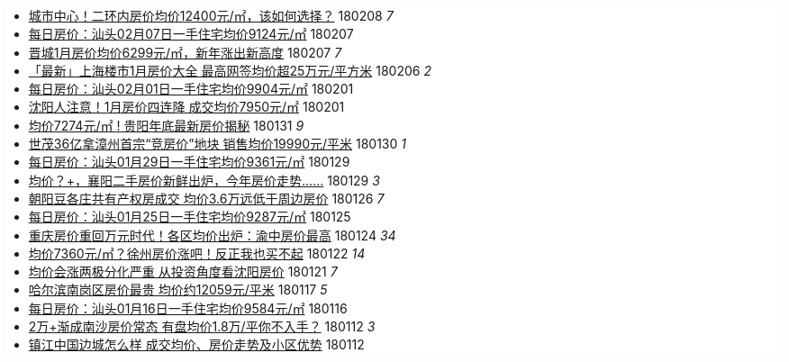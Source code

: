 - [城市中心！二环内房价均价12400元/㎡，该如何选择？](http://jkwz.applinzi.com/ittc/7067371843151725578.html#%E5%9F%8E%E5%B8%82%E4%B8%AD%E5%BF%83%EF%BC%81%E4%BA%8C%E7%8E%AF%E5%86%85%E6%88%BF%E4%BB%B7%E5%9D%87%E4%BB%B712400%E5%85%83%2F%E3%8E%A1%EF%BC%8C%E8%AF%A5%E5%A6%82%E4%BD%95%E9%80%89%E6%8B%A9%EF%BC%9F) 180208 *7* 
- [每日房价：汕头02月07日一手住宅均价9124元/㎡](http://jkwz.applinzi.com/ittc/7067403269377098763.html#%E6%AF%8F%E6%97%A5%E6%88%BF%E4%BB%B7%EF%BC%9A%E6%B1%95%E5%A4%B402%E6%9C%8807%E6%97%A5%E4%B8%80%E6%89%8B%E4%BD%8F%E5%AE%85%E5%9D%87%E4%BB%B79124%E5%85%83%2F%E3%8E%A1) 180207  
- [晋城1月房价均价6299元/㎡，新年涨出新高度](http://jkwz.applinzi.com/ittc/7067300888282924039.html#%E6%99%8B%E5%9F%8E1%E6%9C%88%E6%88%BF%E4%BB%B7%E5%9D%87%E4%BB%B76299%E5%85%83%2F%E3%8E%A1%EF%BC%8C%E6%96%B0%E5%B9%B4%E6%B6%A8%E5%87%BA%E6%96%B0%E9%AB%98%E5%BA%A6) 180207 *7* 
- [「最新」上海楼市1月房价大全 最高网签均价超25万元/平方米](http://jkwz.applinzi.com/ittc/7067006710705554439.html#%E3%80%8C%E6%9C%80%E6%96%B0%E3%80%8D%E4%B8%8A%E6%B5%B7%E6%A5%BC%E5%B8%821%E6%9C%88%E6%88%BF%E4%BB%B7%E5%A4%A7%E5%85%A8+%E6%9C%80%E9%AB%98%E7%BD%91%E7%AD%BE%E5%9D%87%E4%BB%B7%E8%B6%8525%E4%B8%87%E5%85%83%2F%E5%B9%B3%E6%96%B9%E7%B1%B3) 180206 *2* 
- [每日房价：汕头02月01日一手住宅均价9904元/㎡](http://jkwz.applinzi.com/ittc/7065220479961269264.html#%E6%AF%8F%E6%97%A5%E6%88%BF%E4%BB%B7%EF%BC%9A%E6%B1%95%E5%A4%B402%E6%9C%8801%E6%97%A5%E4%B8%80%E6%89%8B%E4%BD%8F%E5%AE%85%E5%9D%87%E4%BB%B79904%E5%85%83%2F%E3%8E%A1) 180201  
- [沈阳人注意！1月房价四连降 成交均价7950元/㎡](http://jkwz.applinzi.com/ittc/7065110620997682182.html#%E6%B2%88%E9%98%B3%E4%BA%BA%E6%B3%A8%E6%84%8F%EF%BC%811%E6%9C%88%E6%88%BF%E4%BB%B7%E5%9B%9B%E8%BF%9E%E9%99%8D+%E6%88%90%E4%BA%A4%E5%9D%87%E4%BB%B77950%E5%85%83%2F%E3%8E%A1) 180201  
- [均价7274元/㎡ ! 贵阳年底最新房价揭秘](http://jkwz.applinzi.com/ittc/7064744444039791623.html#%E5%9D%87%E4%BB%B77274%E5%85%83%2F%E3%8E%A1+%21+%E8%B4%B5%E9%98%B3%E5%B9%B4%E5%BA%95%E6%9C%80%E6%96%B0%E6%88%BF%E4%BB%B7%E6%8F%AD%E7%A7%98) 180131 *9* 
- [世茂36亿拿漳州首宗“竞房价”地块 销售均价19990元/平米](http://jkwz.applinzi.com/ittc/7064335819945280518.html#%E4%B8%96%E8%8C%8236%E4%BA%BF%E6%8B%BF%E6%BC%B3%E5%B7%9E%E9%A6%96%E5%AE%97%E2%80%9C%E7%AB%9E%E6%88%BF%E4%BB%B7%E2%80%9D%E5%9C%B0%E5%9D%97+%E9%94%80%E5%94%AE%E5%9D%87%E4%BB%B719990%E5%85%83%2F%E5%B9%B3%E7%B1%B3) 180130 *1* 
- [每日房价：汕头01月29日一手住宅均价9361元/㎡](http://jkwz.applinzi.com/ittc/7064106147768697862.html#%E6%AF%8F%E6%97%A5%E6%88%BF%E4%BB%B7%EF%BC%9A%E6%B1%95%E5%A4%B401%E6%9C%8829%E6%97%A5%E4%B8%80%E6%89%8B%E4%BD%8F%E5%AE%85%E5%9D%87%E4%BB%B79361%E5%85%83%2F%E3%8E%A1) 180129  
- [均价？+，襄阳二手房价新鲜出炉，今年房价走势……](http://jkwz.applinzi.com/ittc/7064097762218345488.html#%E5%9D%87%E4%BB%B7%EF%BC%9F%2B%EF%BC%8C%E8%A5%84%E9%98%B3%E4%BA%8C%E6%89%8B%E6%88%BF%E4%BB%B7%E6%96%B0%E9%B2%9C%E5%87%BA%E7%82%89%EF%BC%8C%E4%BB%8A%E5%B9%B4%E6%88%BF%E4%BB%B7%E8%B5%B0%E5%8A%BF%E2%80%A6%E2%80%A6) 180129 *3* 
- [朝阳豆各庄共有产权房成交 均价3.6万远低于周边房价](http://jkwz.applinzi.com/ittc/7062826418608538630.html#%E6%9C%9D%E9%98%B3%E8%B1%86%E5%90%84%E5%BA%84%E5%85%B1%E6%9C%89%E4%BA%A7%E6%9D%83%E6%88%BF%E6%88%90%E4%BA%A4+%E5%9D%87%E4%BB%B73.6%E4%B8%87%E8%BF%9C%E4%BD%8E%E4%BA%8E%E5%91%A8%E8%BE%B9%E6%88%BF%E4%BB%B7) 180126 *7* 
- [每日房价：汕头01月25日一手住宅均价9287元/㎡](http://jkwz.applinzi.com/ittc/7062591210722427921.html#%E6%AF%8F%E6%97%A5%E6%88%BF%E4%BB%B7%EF%BC%9A%E6%B1%95%E5%A4%B401%E6%9C%8825%E6%97%A5%E4%B8%80%E6%89%8B%E4%BD%8F%E5%AE%85%E5%9D%87%E4%BB%B79287%E5%85%83%2F%E3%8E%A1) 180125  
- [重庆房价重回万元时代！各区均价出炉：渝中房价最高](http://jkwz.applinzi.com/ittc/7062228490428875783.html#%E9%87%8D%E5%BA%86%E6%88%BF%E4%BB%B7%E9%87%8D%E5%9B%9E%E4%B8%87%E5%85%83%E6%97%B6%E4%BB%A3%EF%BC%81%E5%90%84%E5%8C%BA%E5%9D%87%E4%BB%B7%E5%87%BA%E7%82%89%EF%BC%9A%E6%B8%9D%E4%B8%AD%E6%88%BF%E4%BB%B7%E6%9C%80%E9%AB%98) 180124 *34* 
- [均价7360元/㎡？徐州房价涨吧！反正我也买不起](http://jkwz.applinzi.com/ittc/7061343982154417158.html#%E5%9D%87%E4%BB%B77360%E5%85%83%2F%E3%8E%A1%EF%BC%9F%E5%BE%90%E5%B7%9E%E6%88%BF%E4%BB%B7%E6%B6%A8%E5%90%A7%EF%BC%81%E5%8F%8D%E6%AD%A3%E6%88%91%E4%B9%9F%E4%B9%B0%E4%B8%8D%E8%B5%B7) 180122 *14* 
- [均价会涨两极分化严重 从投资角度看沈阳房价](http://jkwz.applinzi.com/ittc/7061070380888753162.html#%E5%9D%87%E4%BB%B7%E4%BC%9A%E6%B6%A8%E4%B8%A4%E6%9E%81%E5%88%86%E5%8C%96%E4%B8%A5%E9%87%8D+%E4%BB%8E%E6%8A%95%E8%B5%84%E8%A7%92%E5%BA%A6%E7%9C%8B%E6%B2%88%E9%98%B3%E6%88%BF%E4%BB%B7) 180121 *7* 
- [哈尔滨南岗区房价最贵 均价约12059元/平米](http://jkwz.applinzi.com/ittc/7059470719509857290.html#%E5%93%88%E5%B0%94%E6%BB%A8%E5%8D%97%E5%B2%97%E5%8C%BA%E6%88%BF%E4%BB%B7%E6%9C%80%E8%B4%B5+%E5%9D%87%E4%BB%B7%E7%BA%A612059%E5%85%83%2F%E5%B9%B3%E7%B1%B3) 180117 *5* 
- [每日房价：汕头01月16日一手住宅均价9584元/㎡](http://jkwz.applinzi.com/ittc/7059301175734567943.html#%E6%AF%8F%E6%97%A5%E6%88%BF%E4%BB%B7%EF%BC%9A%E6%B1%95%E5%A4%B401%E6%9C%8816%E6%97%A5%E4%B8%80%E6%89%8B%E4%BD%8F%E5%AE%85%E5%9D%87%E4%BB%B79584%E5%85%83%2F%E3%8E%A1) 180116  
- [2万+渐成南沙房价常态 有盘均价1.8万/平你不入手？](http://jkwz.applinzi.com/ittc/7057636187823408139.html#2%E4%B8%87%2B%E6%B8%90%E6%88%90%E5%8D%97%E6%B2%99%E6%88%BF%E4%BB%B7%E5%B8%B8%E6%80%81+%E6%9C%89%E7%9B%98%E5%9D%87%E4%BB%B71.8%E4%B8%87%2F%E5%B9%B3%E4%BD%A0%E4%B8%8D%E5%85%A5%E6%89%8B%EF%BC%9F) 180112 *3* 
- [镇江中国边城怎么样 成交均价、房价走势及小区优势](http://jkwz.applinzi.com/ittc/7057616368780706832.html#%E9%95%87%E6%B1%9F%E4%B8%AD%E5%9B%BD%E8%BE%B9%E5%9F%8E%E6%80%8E%E4%B9%88%E6%A0%B7+%E6%88%90%E4%BA%A4%E5%9D%87%E4%BB%B7%E3%80%81%E6%88%BF%E4%BB%B7%E8%B5%B0%E5%8A%BF%E5%8F%8A%E5%B0%8F%E5%8C%BA%E4%BC%98%E5%8A%BF) 180112  